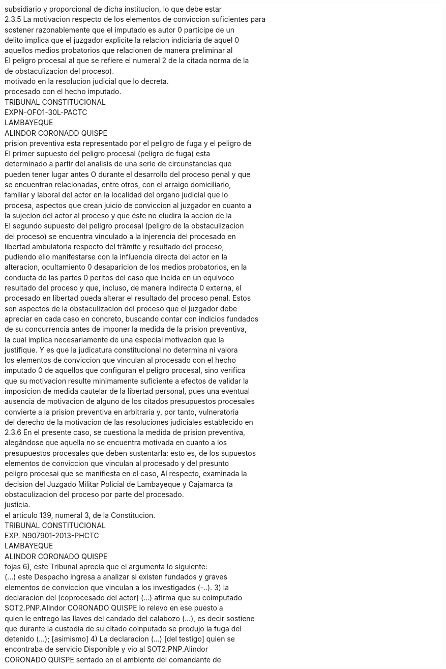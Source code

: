 subsidiario y proporcional de dicha institucion, lo que debe estar  
2.3.5 La motivacion respecto de los elementos de conviccion suficientes para  
sostener razonablemente que el imputado es autor 0 participe de un  
delito implica que el juzgador explicite la relacion indiciaria de aquel 0  
aquellos medios probatorios que relacionen de manera preliminar al  
El peligro procesal al que se refiere el numeral 2 de la citada norma de la  
de obstaculizacion del proceso).  
motivado en la resolucion judicial que lo decreta.  
procesado con el hecho imputado.  
TRIBUNAL CONSTITUCIONAL  
EXPN-OFO1-30L-PACTC  
LAMBAYEQUE  
ALINDOR CORONADD QUISPE  
prision preventiva esta representado por el peligro de fuga y el peligro de  
El primer supuesto del peligro procesal (peligro de fuga) esta  
determinado a partir del analisis de una serie de circunstancias que  
pueden tener lugar antes O durante el desarrollo del proceso penal y que  
se encuentran relacionadas, entre otros, con el arraigo domiciliario,  
familiar y laboral del actor en la localidad del organo judicial que lo  
procesa, aspectos que crean juicio de conviccion al juzgador en cuanto a  
la sujecion del actor al proceso y que éste no eludira la accion de la  
El segundo supuesto del peligro procesal (peligro de la obstaculizacion  
del proceso) se encuentra vinculado a la injerencia del procesado en  
libertad ambulatoria respecto del trâmite y resultado del proceso,  
pudiendo ello manifestarse con la influencia directa del actor en la  
alteracion, ocultamiento 0 desaparicion de los medios probatorios, en la  
conducta de las partes 0 peritos del caso que incida en un equivoco  
resultado del proceso y que, incluso, de manera indirecta 0 externa, el  
procesado en libertad pueda alterar el resultado del proceso penal. Estos  
son aspectos de la obstaculizacion del proceso que el juzgador debe  
apreciar en cada caso en concreto, buscando contar con indicios fundados  
de su concurrencia antes de imponer la medida de la prision preventiva,  
la cual implica necesariamente de una especial motivacion que la  
justifique. Y es que la judicatura constitucional no determina ni valora  
los elementos de conviccion que vinculan al procesado con el hecho  
imputado 0 de aquellos que configuran el peligro procesal, sino verifica  
que su motivacion resulte minimamente suficiente a efectos de validar la  
imposicion de medida cautelar de la libertad personal, pues una eventual  
ausencia de motivacion de alguno de los citados presupuestos procesales  
convierte a la prision preventiva en arbitraria y, por tanto, vulneratoria  
del derecho de la motivacion de las resoluciones judiciales establecido en  
2.3.6 En el presente caso, se cuestiona la medida de prision preventiva,  
alegândose que aquella no se encuentra motivada en cuanto a los  
presupuestos procesales que deben sustentarla: esto es, de los supuestos  
elementos de conviccion que vinculan al procesado y del presunto  
peligro procesai que se manifiesta en el caso, Al respecto, examinada la  
decision del Juzgado Militar Policial de Lambayeque y Cajamarca (a  
obstaculizacion del proceso por parte del procesado.  
justicia.  
el articulo 139, numeral 3, de la Constitucion.  
TRIBUNAL CONSTITUCIONAL  
EXP. N907901-2013-PHCTC  
LAMBAYEQUE  
ALINDOR CORONADO QUISPE  
fojas 6), este Tribunal aprecia que el argumenta lo siguiente:  
(...) este Despacho ingresa a analizar si existen fundados y graves  
elementos de conviccion que vinculan a los investigados (-..). 3) la  
declaracion del [coprocesado del actor] (...) afirma que su coimputado  
SOT2.PNP.Alindor CORONADO QUISPE lo relevo en ese puesto a  
quien le entrego las llaves del candado del calabozo (...), es decir sostiene  
que durante la custodia de su citado coinputado se produjo la fuga del  
detenido (...); [asimismo] 4) La declaracion (...) [del testigo] quien se  
encontraba de servicio Disponible y vio al SOT2.PNP.Alindor  
CORONADO QUISPE sentado en el ambiente del comandante de  